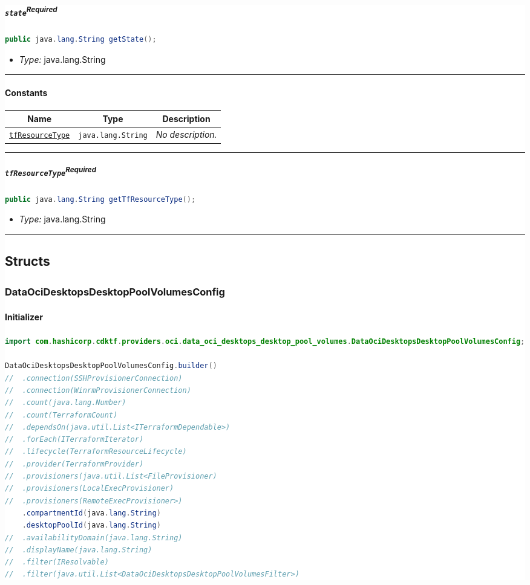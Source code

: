 ##### `state`<sup>Required</sup> <a name="state" id="rhizo-co-terraform-provider-oci.dataOciDesktopsDesktopPoolVolumes.DataOciDesktopsDesktopPoolVolumes.property.state"></a>

```java
public java.lang.String getState();
```

- *Type:* java.lang.String

---

#### Constants <a name="Constants" id="Constants"></a>

| **Name** | **Type** | **Description** |
| --- | --- | --- |
| <code><a href="#rhizo-co-terraform-provider-oci.dataOciDesktopsDesktopPoolVolumes.DataOciDesktopsDesktopPoolVolumes.property.tfResourceType">tfResourceType</a></code> | <code>java.lang.String</code> | *No description.* |

---

##### `tfResourceType`<sup>Required</sup> <a name="tfResourceType" id="rhizo-co-terraform-provider-oci.dataOciDesktopsDesktopPoolVolumes.DataOciDesktopsDesktopPoolVolumes.property.tfResourceType"></a>

```java
public java.lang.String getTfResourceType();
```

- *Type:* java.lang.String

---

## Structs <a name="Structs" id="Structs"></a>

### DataOciDesktopsDesktopPoolVolumesConfig <a name="DataOciDesktopsDesktopPoolVolumesConfig" id="rhizo-co-terraform-provider-oci.dataOciDesktopsDesktopPoolVolumes.DataOciDesktopsDesktopPoolVolumesConfig"></a>

#### Initializer <a name="Initializer" id="rhizo-co-terraform-provider-oci.dataOciDesktopsDesktopPoolVolumes.DataOciDesktopsDesktopPoolVolumesConfig.Initializer"></a>

```java
import com.hashicorp.cdktf.providers.oci.data_oci_desktops_desktop_pool_volumes.DataOciDesktopsDesktopPoolVolumesConfig;

DataOciDesktopsDesktopPoolVolumesConfig.builder()
//  .connection(SSHProvisionerConnection)
//  .connection(WinrmProvisionerConnection)
//  .count(java.lang.Number)
//  .count(TerraformCount)
//  .dependsOn(java.util.List<ITerraformDependable>)
//  .forEach(ITerraformIterator)
//  .lifecycle(TerraformResourceLifecycle)
//  .provider(TerraformProvider)
//  .provisioners(java.util.List<FileProvisioner)
//  .provisioners(LocalExecProvisioner)
//  .provisioners(RemoteExecProvisioner>)
    .compartmentId(java.lang.String)
    .desktopPoolId(java.lang.String)
//  .availabilityDomain(java.lang.String)
//  .displayName(java.lang.String)
//  .filter(IResolvable)
//  .filter(java.util.List<DataOciDesktopsDesktopPoolVolumesFilter>)
```